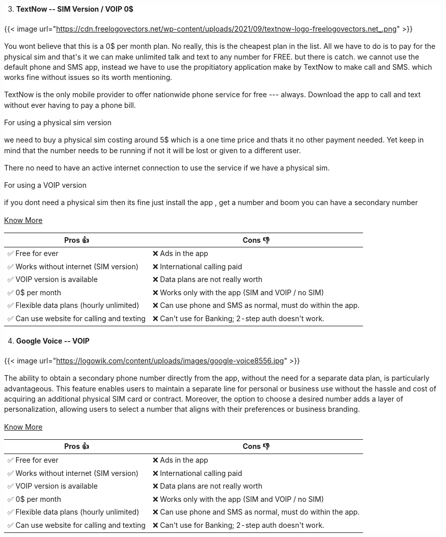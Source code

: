3.  #### TextNow -- SIM Version / VOIP 0$

{{< image url="https://cdn.freelogovectors.net/wp-content/uploads/2021/09/textnow-logo-freelogovectors.net_.png" >}}

You wont believe that this is a 0$ per month plan. No really, this is the cheapest plan in the list. All we have to do is to pay for the physical sim and that's it we can make unlimited talk and text to any number for FREE. but there is catch. we cannot use the default phone and SMS app, instead we have to use the propitiatory application make by TextNow to make call and SMS. which works fine without issues so its worth mentioning.

TextNow is the only mobile provider to offer nationwide phone service for free --- always. Download the app to call and text without ever having to pay a phone bill.

For using a physical sim version

we need to buy a physical sim costing around 5$ which is a one time price and thats it no other payment needed. Yet keep in mind that the number needs to be running if not it will be lost or given to a different user.

There no need to have an active internet connection to use the service if we have a physical sim.

For using a VOIP version

if you dont need a physical sim then its fine just install the app , get a number and boom you can have a secondary number

[Know More](https://www.textnow.com/)

| Pros 👍                                   | Cons 👎                                                    |
| ----------------------------------------- | ---------------------------------------------------------- |
| ✅ Free for ever                           | ❌ Ads in the app                                           |
| ✅ Works without internet (SIM version)    | ❌ International calling paid                               |
| ✅ VOIP version is available               | ❌ Data plans are not really worth                          |
| ✅ 0$ per month                            | ❌ Works only with the app (SIM and VOIP / no SIM)          |
| ✅ Flexible data plans (hourly unlimited)  | ❌ Can use phone and SMS as normal, must do within the app. |
| ✅ Can use website for calling and texting | ❌ Can't use for Banking; 2-step auth doesn't work.         |

4.  #### Google Voice -- VOIP

{{< image url="https://logowik.com/content/uploads/images/google-voice8556.jpg" >}}

The ability to obtain a secondary phone number directly from the app, without the need for a separate data plan, is particularly advantageous. This feature enables users to maintain a separate line for personal or business use without the hassle and cost of acquiring an additional physical SIM card or contract. Moreover, the option to choose a desired number adds a layer of personalization, allowing users to select a number that aligns with their preferences or business branding.

[Know More](https://voice.google.com/u/0/calls)

| Pros 👍                                   | Cons 👎                                                    |
| ----------------------------------------- | ---------------------------------------------------------- |
| ✅ Free for ever                           | ❌ Ads in the app                                           |
| ✅ Works without internet (SIM version)    | ❌ International calling paid                               |
| ✅ VOIP version is available               | ❌ Data plans are not really worth                          |
| ✅ 0$ per month                            | ❌ Works only with the app (SIM and VOIP / no SIM)          |
| ✅ Flexible data plans (hourly unlimited)  | ❌ Can use phone and SMS as normal, must do within the app. |
| ✅ Can use website for calling and texting | ❌ Can't use for Banking; 2-step auth doesn't work.         |
